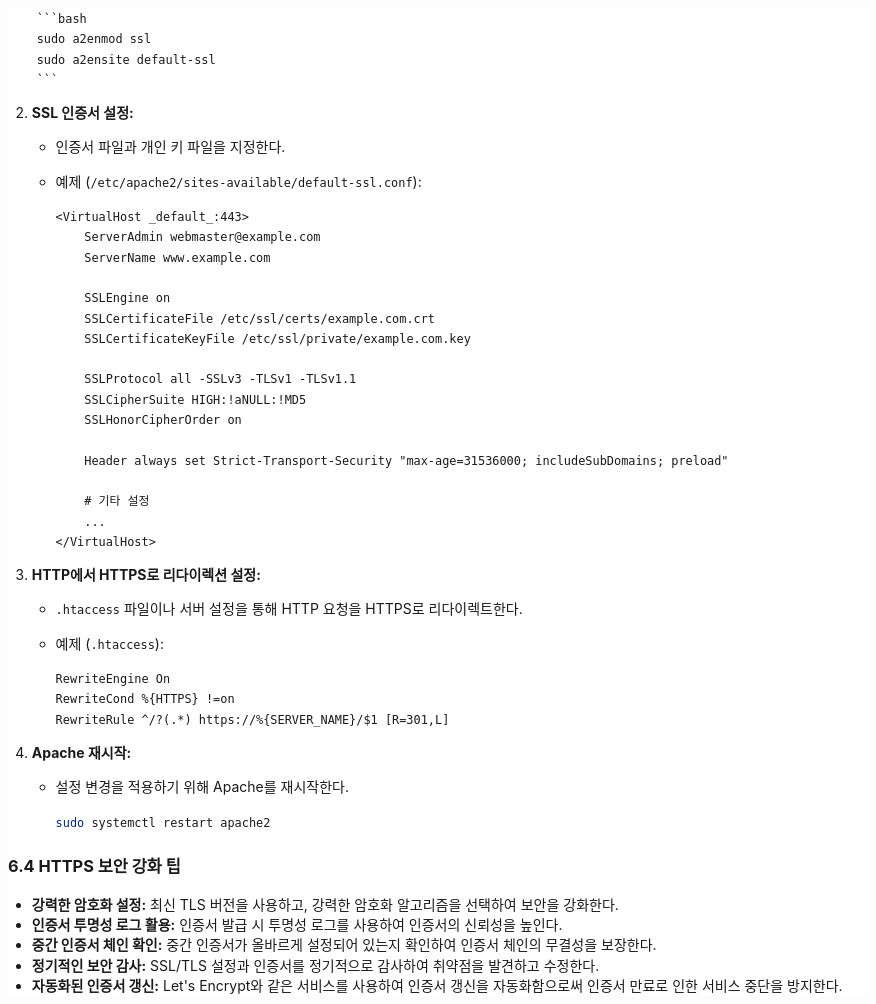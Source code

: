         ```bash
        sudo a2enmod ssl
        sudo a2ensite default-ssl
        ```
        
2. **SSL 인증서 설정:**
    - 인증서 파일과 개인 키 파일을 지정한다.
    - 예제 (`/etc/apache2/sites-available/default-ssl.conf`):
        
        ```
        <VirtualHost _default_:443>
            ServerAdmin webmaster@example.com
            ServerName www.example.com
        
            SSLEngine on
            SSLCertificateFile /etc/ssl/certs/example.com.crt
            SSLCertificateKeyFile /etc/ssl/private/example.com.key
        
            SSLProtocol all -SSLv3 -TLSv1 -TLSv1.1
            SSLCipherSuite HIGH:!aNULL:!MD5
            SSLHonorCipherOrder on
        
            Header always set Strict-Transport-Security "max-age=31536000; includeSubDomains; preload"
        
            # 기타 설정
            ...
        </VirtualHost>
        ```
        
3. **HTTP에서 HTTPS로 리다이렉션 설정:**
    - `.htaccess` 파일이나 서버 설정을 통해 HTTP 요청을 HTTPS로 리다이렉트한다.
    - 예제 (`.htaccess`):
        
        ```
        RewriteEngine On
        RewriteCond %{HTTPS} !=on
        RewriteRule ^/?(.*) https://%{SERVER_NAME}/$1 [R=301,L]
        ```
        
4. **Apache 재시작:**
    - 설정 변경을 적용하기 위해 Apache를 재시작한다.
        
        ```bash
        sudo systemctl restart apache2
        ```
        

### 6.4 HTTPS 보안 강화 팁

- **강력한 암호화 설정:** 최신 TLS 버전을 사용하고, 강력한 암호화 알고리즘을 선택하여 보안을 강화한다.
- **인증서 투명성 로그 활용:** 인증서 발급 시 투명성 로그를 사용하여 인증서의 신뢰성을 높인다.
- **중간 인증서 체인 확인:** 중간 인증서가 올바르게 설정되어 있는지 확인하여 인증서 체인의 무결성을 보장한다.
- **정기적인 보안 감사:** SSL/TLS 설정과 인증서를 정기적으로 감사하여 취약점을 발견하고 수정한다.
- **자동화된 인증서 갱신:** Let's Encrypt와 같은 서비스를 사용하여 인증서 갱신을 자동화함으로써 인증서 만료로 인한 서비스 중단을 방지한다.
